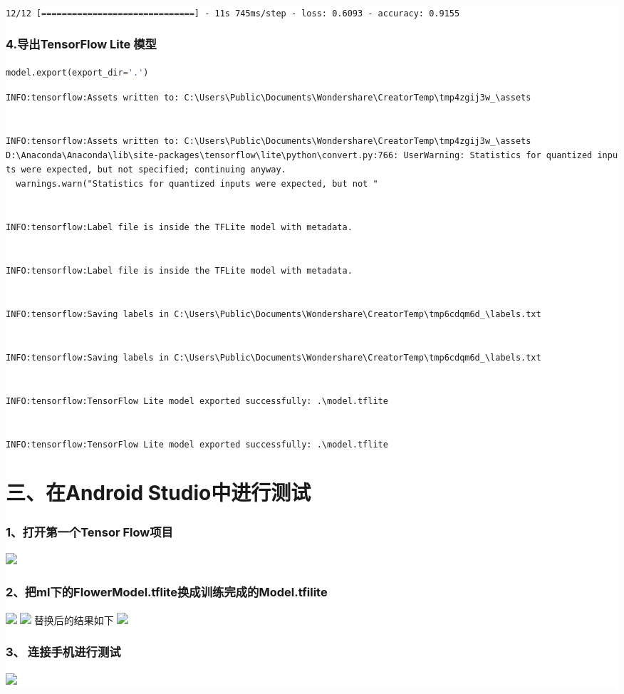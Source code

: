     12/12 [==============================] - 11s 745ms/step - loss: 0.6093 - accuracy: 0.9155
    

### 4.导出TensorFlow Lite 模型


```python
model.export(export_dir='.')
```

    INFO:tensorflow:Assets written to: C:\Users\Public\Documents\Wondershare\CreatorTemp\tmp4zgij3w_\assets
    

    INFO:tensorflow:Assets written to: C:\Users\Public\Documents\Wondershare\CreatorTemp\tmp4zgij3w_\assets
    D:\Anaconda\Anaconda\lib\site-packages\tensorflow\lite\python\convert.py:766: UserWarning: Statistics for quantized inputs were expected, but not specified; continuing anyway.
      warnings.warn("Statistics for quantized inputs were expected, but not "
    

    INFO:tensorflow:Label file is inside the TFLite model with metadata.
    

    INFO:tensorflow:Label file is inside the TFLite model with metadata.
    

    INFO:tensorflow:Saving labels in C:\Users\Public\Documents\Wondershare\CreatorTemp\tmp6cdqm6d_\labels.txt
    

    INFO:tensorflow:Saving labels in C:\Users\Public\Documents\Wondershare\CreatorTemp\tmp6cdqm6d_\labels.txt
    

    INFO:tensorflow:TensorFlow Lite model exported successfully: .\model.tflite
    

    INFO:tensorflow:TensorFlow Lite model exported successfully: .\model.tflite
    

# 三、在Android Studio中进行测试

### 1、打开第一个Tensor Flow项目
![](https://github.com/floweral/images/blob/lab5/p13.png)
### 2、把ml下的FlowerModel.tflite换成训练完成的Model.tfilite
![](https://github.com/floweral/images/blob/lab5/p14.png)
![](https://github.com/floweral/images/blob/lab5/p15.png)
替换后的结果如下
![](https://github.com/floweral/images/blob/lab5/p12.png)
### 3、 连接手机进行测试
![](https://github.com/floweral/images/blob/lab5/p16.png)
